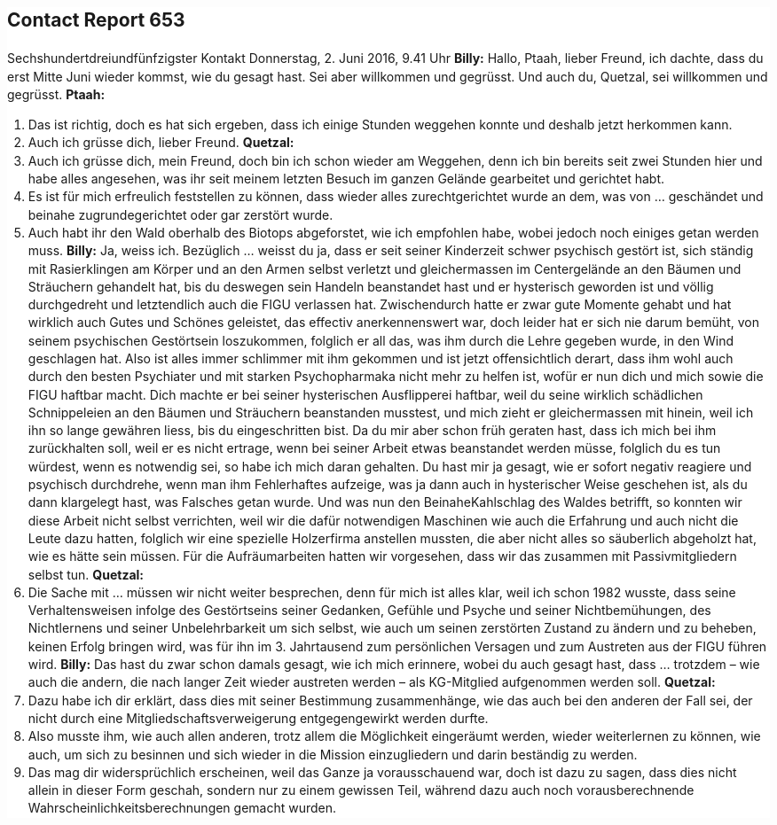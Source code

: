## Contact Report 653
Sechshundertdreiundfünfzigster Kontakt
Donnerstag, 2. Juni 2016, 9.41 Uhr
**Billy:**
Hallo, Ptaah, lieber Freund, ich dachte, dass du erst Mitte Juni wieder kommst, wie du gesagt hast. Sei aber willkommen und gegrüsst. Und auch du, Quetzal, sei willkommen und gegrüsst.
**Ptaah:**
1. Das ist richtig, doch es hat sich ergeben, dass ich einige Stunden weggehen konnte und deshalb jetzt herkommen kann.
2. Auch ich grüsse dich, lieber Freund.
**Quetzal:**
1. Auch ich grüsse dich, mein Freund, doch bin ich schon wieder am Weggehen, denn ich bin bereits seit zwei Stunden hier und habe alles angesehen, was ihr seit meinem letzten Besuch im ganzen Gelände gearbeitet und gerichtet habt.
2. Es ist für mich erfreulich feststellen zu können, dass wieder alles zurechtgerichtet wurde an dem, was von … geschändet und beinahe zugrundegerichtet oder gar zerstört wurde.
3. Auch habt ihr den Wald oberhalb des Biotops abgeforstet, wie ich empfohlen habe, wobei jedoch noch einiges getan werden muss.
**Billy:**
Ja, weiss ich. Bezüglich … weisst du ja, dass er seit seiner Kinderzeit schwer psychisch gestört ist, sich ständig mit Rasierklingen am Körper und an den Armen selbst verletzt und gleichermassen im Centergelände an den Bäumen und Sträuchern gehandelt hat, bis du deswegen sein Handeln beanstandet hast und er hysterisch geworden ist und völlig durchgedreht und letztendlich auch die FIGU verlassen hat. Zwischendurch hatte er zwar gute Momente gehabt und hat wirklich auch Gutes und Schönes geleistet, das effectiv anerkennenswert war, doch leider hat er sich nie darum bemüht, von seinem psychischen Gestörtsein loszukommen, folglich er all das, was ihm durch die Lehre gegeben wurde, in den Wind geschlagen hat. Also ist alles immer schlimmer mit ihm gekommen und ist jetzt offensichtlich derart, dass ihm wohl auch durch den besten Psychiater und mit starken Psychopharmaka nicht mehr zu helfen ist, wofür er nun dich und mich sowie die FIGU haftbar macht. Dich machte er bei seiner hysterischen Ausflipperei haftbar, weil du seine wirklich schädlichen Schnippeleien an den Bäumen und Sträuchern beanstanden musstest, und mich zieht er gleichermassen mit hinein, weil ich ihn so lange gewähren liess, bis du eingeschritten bist. Da du mir aber schon früh geraten hast, dass ich mich bei ihm zurückhalten soll, weil er es nicht ertrage, wenn bei seiner Arbeit etwas beanstandet werden müsse, folglich du es tun würdest, wenn es notwendig sei, so habe ich mich daran gehalten. Du hast mir ja gesagt, wie er sofort negativ reagiere und psychisch durchdrehe, wenn man ihm Fehlerhaftes aufzeige, was ja dann auch in hysterischer Weise geschehen ist, als du dann klargelegt hast, was Falsches getan wurde. Und was nun den BeinaheKahlschlag des Waldes betrifft, so konnten wir diese Arbeit nicht selbst verrichten, weil wir die dafür notwendigen Maschinen wie auch die Erfahrung und auch nicht die Leute dazu hatten, folglich wir eine spezielle Holzerfirma anstellen mussten, die aber nicht alles so säuberlich abgeholzt hat, wie es hätte sein müssen. Für die Aufräumarbeiten hatten wir vorgesehen, dass wir das zusammen mit Passivmitgliedern selbst tun.
**Quetzal:**
4. Die Sache mit … müssen wir nicht weiter besprechen, denn für mich ist alles klar, weil ich schon 1982 wusste, dass seine Verhaltensweisen infolge des Gestörtseins seiner Gedanken, Gefühle und Psyche und seiner Nichtbemühungen, des Nichtlernens und seiner Unbelehrbarkeit um sich selbst, wie auch um seinen zerstörten Zustand zu ändern und zu beheben, keinen Erfolg bringen wird, was für ihn im 3. Jahrtausend zum persönlichen Versagen und zum Austreten aus der FIGU führen wird.
**Billy:**
Das hast du zwar schon damals gesagt, wie ich mich erinnere, wobei du auch gesagt hast, dass … trotzdem – wie auch die andern, die nach langer Zeit wieder austreten werden – als KG-Mitglied aufgenommen werden soll.
**Quetzal:**
5. Dazu habe ich dir erklärt, dass dies mit seiner Bestimmung zusammenhänge, wie das auch bei den anderen der Fall sei, der nicht durch eine Mitgliedschaftsverweigerung entgegengewirkt werden durfte.
6. Also musste ihm, wie auch allen anderen, trotz allem die Möglichkeit eingeräumt werden, wieder weiterlernen zu können, wie auch, um sich zu besinnen und sich wieder in die Mission einzugliedern und darin beständig zu werden.
7. Das mag dir widersprüchlich erscheinen, weil das Ganze ja vorausschauend war, doch ist dazu zu sagen, dass dies nicht allein in dieser Form geschah, sondern nur zu einem gewissen Teil, während dazu auch noch vorausberechnende Wahrscheinlichkeitsberechnungen gemacht wurden.